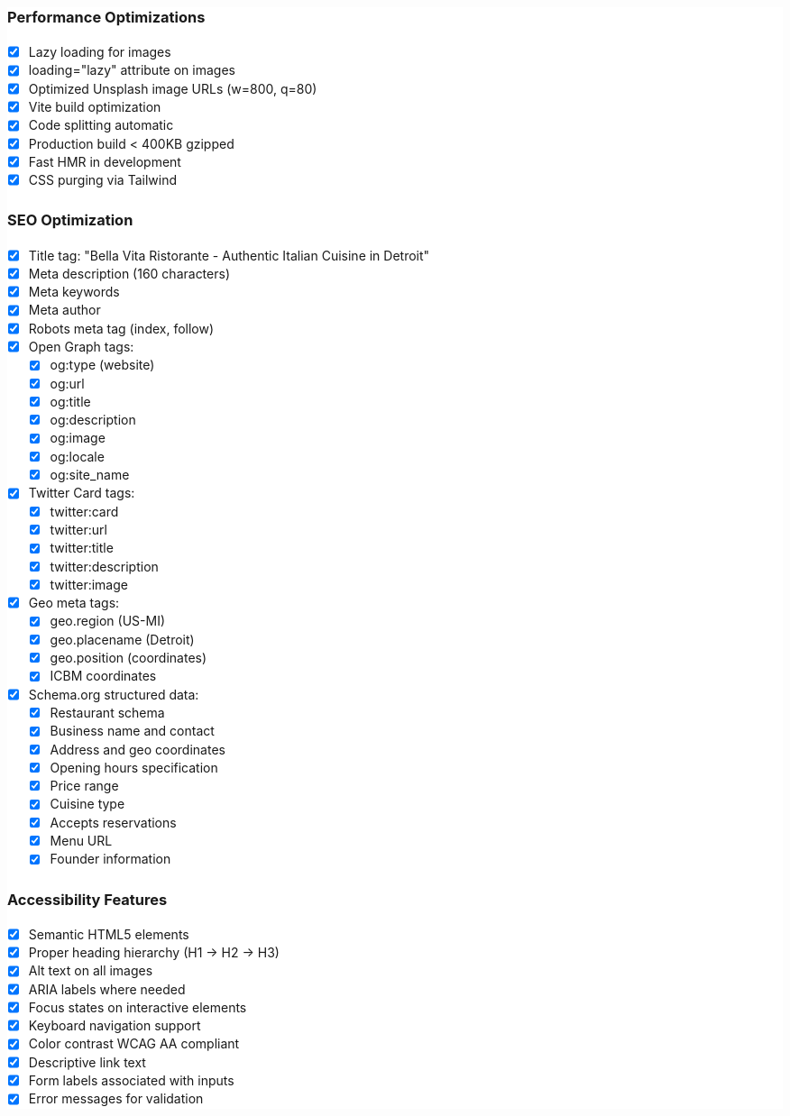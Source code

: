 ### Performance Optimizations
- [x] Lazy loading for images
- [x] loading="lazy" attribute on images
- [x] Optimized Unsplash image URLs (w=800, q=80)
- [x] Vite build optimization
- [x] Code splitting automatic
- [x] Production build < 400KB gzipped
- [x] Fast HMR in development
- [x] CSS purging via Tailwind

### SEO Optimization
- [x] Title tag: "Bella Vita Ristorante - Authentic Italian Cuisine in Detroit"
- [x] Meta description (160 characters)
- [x] Meta keywords
- [x] Meta author
- [x] Robots meta tag (index, follow)
- [x] Open Graph tags:
  - [x] og:type (website)
  - [x] og:url
  - [x] og:title
  - [x] og:description
  - [x] og:image
  - [x] og:locale
  - [x] og:site_name
- [x] Twitter Card tags:
  - [x] twitter:card
  - [x] twitter:url
  - [x] twitter:title
  - [x] twitter:description
  - [x] twitter:image
- [x] Geo meta tags:
  - [x] geo.region (US-MI)
  - [x] geo.placename (Detroit)
  - [x] geo.position (coordinates)
  - [x] ICBM coordinates
- [x] Schema.org structured data:
  - [x] Restaurant schema
  - [x] Business name and contact
  - [x] Address and geo coordinates
  - [x] Opening hours specification
  - [x] Price range
  - [x] Cuisine type
  - [x] Accepts reservations
  - [x] Menu URL
  - [x] Founder information

### Accessibility Features
- [x] Semantic HTML5 elements
- [x] Proper heading hierarchy (H1 → H2 → H3)
- [x] Alt text on all images
- [x] ARIA labels where needed
- [x] Focus states on interactive elements
- [x] Keyboard navigation support
- [x] Color contrast WCAG AA compliant
- [x] Descriptive link text
- [x] Form labels associated with inputs
- [x] Error messages for validation
